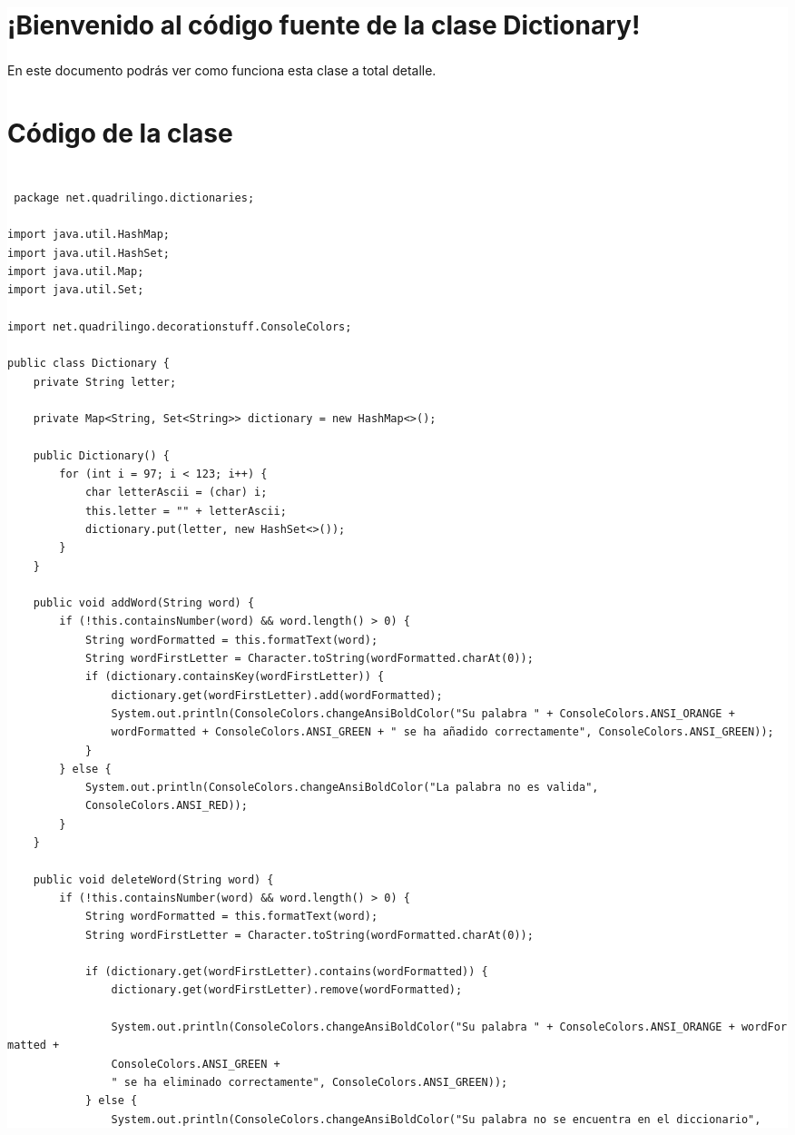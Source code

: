 # ¡Bienvenido al código fuente de la clase Dictionary!

En este documento podrás ver como funciona esta clase a total detalle.

# Código de la clase

```

 package net.quadrilingo.dictionaries;

import java.util.HashMap;
import java.util.HashSet;
import java.util.Map;
import java.util.Set;

import net.quadrilingo.decorationstuff.ConsoleColors;

public class Dictionary {
    private String letter;

    private Map<String, Set<String>> dictionary = new HashMap<>();

    public Dictionary() {
        for (int i = 97; i < 123; i++) {
            char letterAscii = (char) i;
            this.letter = "" + letterAscii;
            dictionary.put(letter, new HashSet<>());
        }
    }

    public void addWord(String word) {
        if (!this.containsNumber(word) && word.length() > 0) {
            String wordFormatted = this.formatText(word);
            String wordFirstLetter = Character.toString(wordFormatted.charAt(0));
            if (dictionary.containsKey(wordFirstLetter)) {
                dictionary.get(wordFirstLetter).add(wordFormatted);
                System.out.println(ConsoleColors.changeAnsiBoldColor("Su palabra " + ConsoleColors.ANSI_ORANGE + 
                wordFormatted + ConsoleColors.ANSI_GREEN + " se ha añadido correctamente", ConsoleColors.ANSI_GREEN));
            }
        } else {
            System.out.println(ConsoleColors.changeAnsiBoldColor("La palabra no es valida", 
            ConsoleColors.ANSI_RED));
        }
    }

    public void deleteWord(String word) {
        if (!this.containsNumber(word) && word.length() > 0) {
            String wordFormatted = this.formatText(word);
            String wordFirstLetter = Character.toString(wordFormatted.charAt(0));

            if (dictionary.get(wordFirstLetter).contains(wordFormatted)) {
                dictionary.get(wordFirstLetter).remove(wordFormatted);

                System.out.println(ConsoleColors.changeAnsiBoldColor("Su palabra " + ConsoleColors.ANSI_ORANGE + wordFormatted +
                ConsoleColors.ANSI_GREEN +
                " se ha eliminado correctamente", ConsoleColors.ANSI_GREEN));
            } else {
                System.out.println(ConsoleColors.changeAnsiBoldColor("Su palabra no se encuentra en el diccionario", 
```